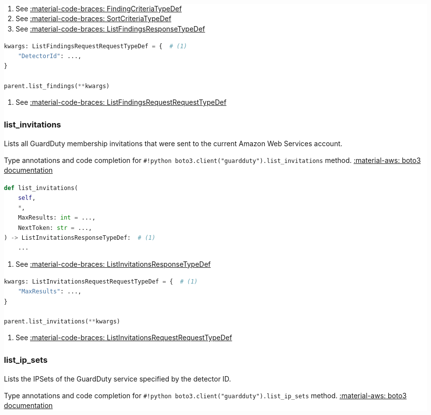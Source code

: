 1. See [:material-code-braces: FindingCriteriaTypeDef](./type_defs.md#findingcriteriatypedef) 
2. See [:material-code-braces: SortCriteriaTypeDef](./type_defs.md#sortcriteriatypedef) 
3. See [:material-code-braces: ListFindingsResponseTypeDef](./type_defs.md#listfindingsresponsetypedef) 


```python title="Usage example with kwargs"
kwargs: ListFindingsRequestRequestTypeDef = {  # (1)
    "DetectorId": ...,
}

parent.list_findings(**kwargs)
```

1. See [:material-code-braces: ListFindingsRequestRequestTypeDef](./type_defs.md#listfindingsrequestrequesttypedef) 

### list\_invitations

Lists all GuardDuty membership invitations that were sent to the current Amazon
Web Services account.

Type annotations and code completion for `#!python boto3.client("guardduty").list_invitations` method.
[:material-aws: boto3 documentation](https://boto3.amazonaws.com/v1/documentation/api/latest/reference/services/guardduty.html#GuardDuty.Client.list_invitations)

```python title="Method definition"
def list_invitations(
    self,
    *,
    MaxResults: int = ...,
    NextToken: str = ...,
) -> ListInvitationsResponseTypeDef:  # (1)
    ...
```

1. See [:material-code-braces: ListInvitationsResponseTypeDef](./type_defs.md#listinvitationsresponsetypedef) 


```python title="Usage example with kwargs"
kwargs: ListInvitationsRequestRequestTypeDef = {  # (1)
    "MaxResults": ...,
}

parent.list_invitations(**kwargs)
```

1. See [:material-code-braces: ListInvitationsRequestRequestTypeDef](./type_defs.md#listinvitationsrequestrequesttypedef) 

### list\_ip\_sets

Lists the IPSets of the GuardDuty service specified by the detector ID.

Type annotations and code completion for `#!python boto3.client("guardduty").list_ip_sets` method.
[:material-aws: boto3 documentation](https://boto3.amazonaws.com/v1/documentation/api/latest/reference/services/guardduty.html#GuardDuty.Client.list_ip_sets)

